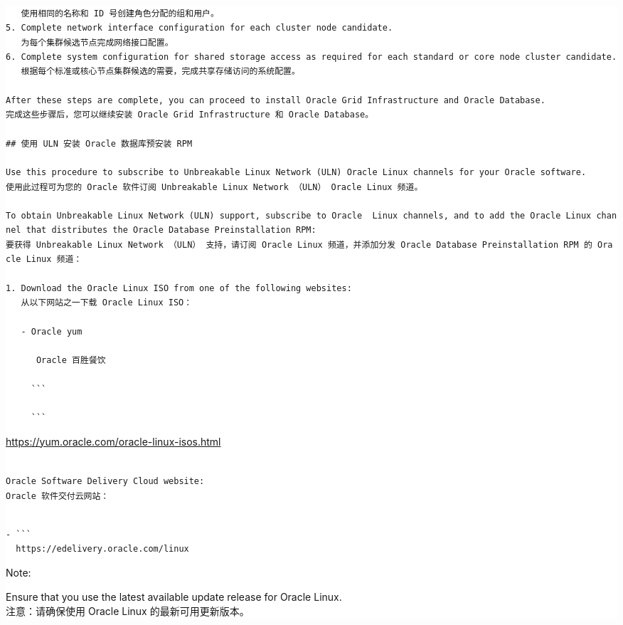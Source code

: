 ```
   使用相同的名称和 ID 号创建角色分配的组和用户。
5. Complete network interface configuration for each cluster node candidate.
   为每个集群候选节点完成网络接口配置。
6. Complete system configuration for shared storage access as required for each standard or core node cluster candidate.
   根据每个标准或核心节点集群候选的需要，完成共享存储访问的系统配置。

After these steps are complete, you can proceed to install Oracle Grid Infrastructure and Oracle Database.
完成这些步骤后，您可以继续安装 Oracle Grid Infrastructure 和 Oracle Database。

## 使用 ULN 安装 Oracle 数据库预安装 RPM

Use this procedure to subscribe to Unbreakable Linux Network (ULN) Oracle Linux channels for your Oracle software.
使用此过程可为您的 Oracle 软件订阅 Unbreakable Linux Network （ULN） Oracle Linux 频道。

To obtain Unbreakable Linux Network (ULN) support, subscribe to Oracle  Linux channels, and to add the Oracle Linux channel that distributes the Oracle Database Preinstallation RPM:
要获得 Unbreakable Linux Network （ULN） 支持，请订阅 Oracle Linux 频道，并添加分发 Oracle Database Preinstallation RPM 的 Oracle Linux 频道：

1. Download the Oracle Linux ISO from one of the following websites:
   从以下网站之一下载 Oracle Linux ISO：

   - Oracle yum

      Oracle 百胜餐饮

     ```
     
     ```

```
https://yum.oracle.com/oracle-linux-isos.html
```

Oracle Software Delivery Cloud website:
Oracle 软件交付云网站：

```

```

- ```
  https://edelivery.oracle.com/linux
  ```

Note:

Ensure that you use the latest available update release for Oracle Linux.                        
注意：请确保使用 Oracle Linux 的最新可用更新版本。
